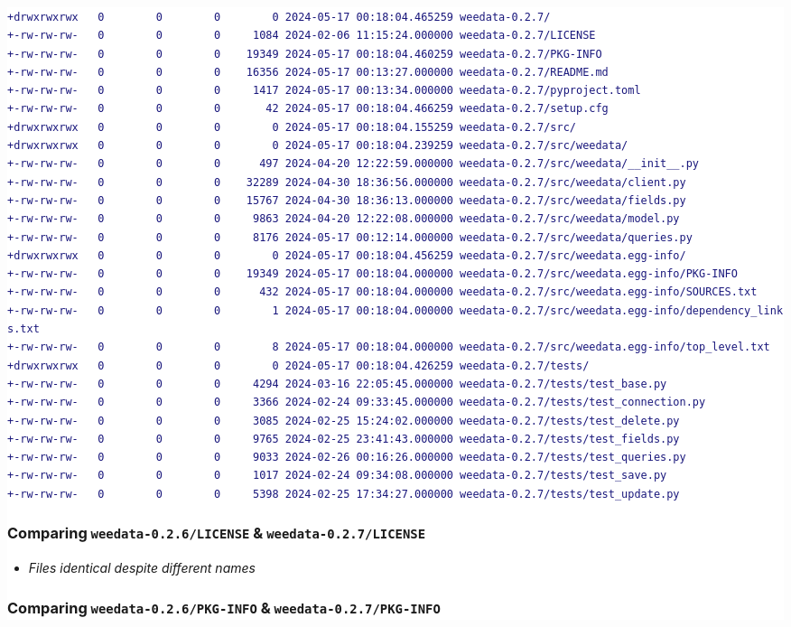 ```diff
+drwxrwxrwx   0        0        0        0 2024-05-17 00:18:04.465259 weedata-0.2.7/
+-rw-rw-rw-   0        0        0     1084 2024-02-06 11:15:24.000000 weedata-0.2.7/LICENSE
+-rw-rw-rw-   0        0        0    19349 2024-05-17 00:18:04.460259 weedata-0.2.7/PKG-INFO
+-rw-rw-rw-   0        0        0    16356 2024-05-17 00:13:27.000000 weedata-0.2.7/README.md
+-rw-rw-rw-   0        0        0     1417 2024-05-17 00:13:34.000000 weedata-0.2.7/pyproject.toml
+-rw-rw-rw-   0        0        0       42 2024-05-17 00:18:04.466259 weedata-0.2.7/setup.cfg
+drwxrwxrwx   0        0        0        0 2024-05-17 00:18:04.155259 weedata-0.2.7/src/
+drwxrwxrwx   0        0        0        0 2024-05-17 00:18:04.239259 weedata-0.2.7/src/weedata/
+-rw-rw-rw-   0        0        0      497 2024-04-20 12:22:59.000000 weedata-0.2.7/src/weedata/__init__.py
+-rw-rw-rw-   0        0        0    32289 2024-04-30 18:36:56.000000 weedata-0.2.7/src/weedata/client.py
+-rw-rw-rw-   0        0        0    15767 2024-04-30 18:36:13.000000 weedata-0.2.7/src/weedata/fields.py
+-rw-rw-rw-   0        0        0     9863 2024-04-20 12:22:08.000000 weedata-0.2.7/src/weedata/model.py
+-rw-rw-rw-   0        0        0     8176 2024-05-17 00:12:14.000000 weedata-0.2.7/src/weedata/queries.py
+drwxrwxrwx   0        0        0        0 2024-05-17 00:18:04.456259 weedata-0.2.7/src/weedata.egg-info/
+-rw-rw-rw-   0        0        0    19349 2024-05-17 00:18:04.000000 weedata-0.2.7/src/weedata.egg-info/PKG-INFO
+-rw-rw-rw-   0        0        0      432 2024-05-17 00:18:04.000000 weedata-0.2.7/src/weedata.egg-info/SOURCES.txt
+-rw-rw-rw-   0        0        0        1 2024-05-17 00:18:04.000000 weedata-0.2.7/src/weedata.egg-info/dependency_links.txt
+-rw-rw-rw-   0        0        0        8 2024-05-17 00:18:04.000000 weedata-0.2.7/src/weedata.egg-info/top_level.txt
+drwxrwxrwx   0        0        0        0 2024-05-17 00:18:04.426259 weedata-0.2.7/tests/
+-rw-rw-rw-   0        0        0     4294 2024-03-16 22:05:45.000000 weedata-0.2.7/tests/test_base.py
+-rw-rw-rw-   0        0        0     3366 2024-02-24 09:33:45.000000 weedata-0.2.7/tests/test_connection.py
+-rw-rw-rw-   0        0        0     3085 2024-02-25 15:24:02.000000 weedata-0.2.7/tests/test_delete.py
+-rw-rw-rw-   0        0        0     9765 2024-02-25 23:41:43.000000 weedata-0.2.7/tests/test_fields.py
+-rw-rw-rw-   0        0        0     9033 2024-02-26 00:16:26.000000 weedata-0.2.7/tests/test_queries.py
+-rw-rw-rw-   0        0        0     1017 2024-02-24 09:34:08.000000 weedata-0.2.7/tests/test_save.py
+-rw-rw-rw-   0        0        0     5398 2024-02-25 17:34:27.000000 weedata-0.2.7/tests/test_update.py
```

### Comparing `weedata-0.2.6/LICENSE` & `weedata-0.2.7/LICENSE`

 * *Files identical despite different names*

### Comparing `weedata-0.2.6/PKG-INFO` & `weedata-0.2.7/PKG-INFO`
